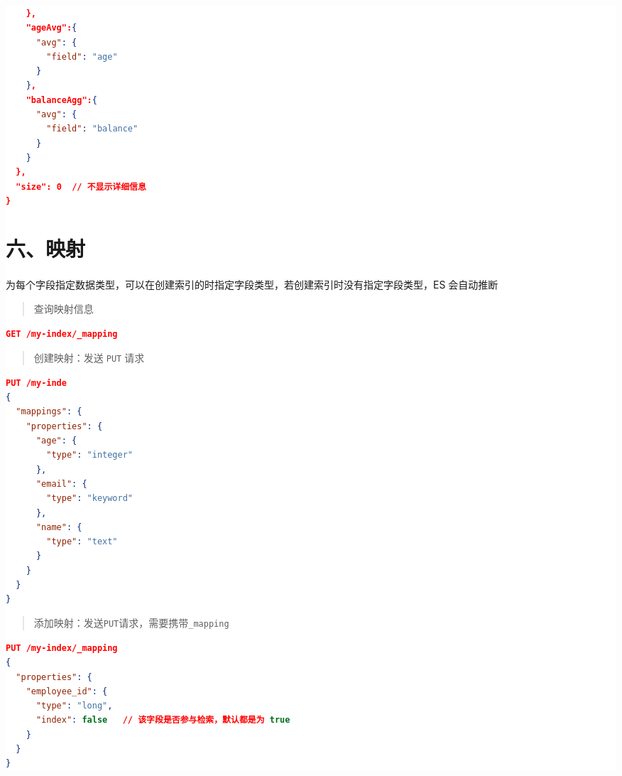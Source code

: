```json
    },
    "ageAvg":{
      "avg": {
        "field": "age"
      }
    },
    "balanceAgg":{
      "avg": {
        "field": "balance"
      }
    }
  },
  "size": 0  // 不显示详细信息
}
```



# 六、映射

为每个字段指定数据类型，可以在创建索引的时指定字段类型，若创建索引时没有指定字段类型，ES 会自动推断

> 查询映射信息

```json
GET /my-index/_mapping
```

> 创建映射：发送 `PUT` 请求

```json
PUT /my-inde
{
  "mappings": {
    "properties": {
      "age": {
        "type": "integer"
      },
      "email": {
        "type": "keyword"
      },
      "name": {
        "type": "text"
      }
    }
  }
}
```

> 添加映射：发送`PUT`请求，需要携带`_mapping` 

```json
PUT /my-index/_mapping
{
  "properties": {
    "employee_id": {
      "type": "long",
      "index": false   // 该字段是否参与检索，默认都是为 true
    }
  }
}
```

